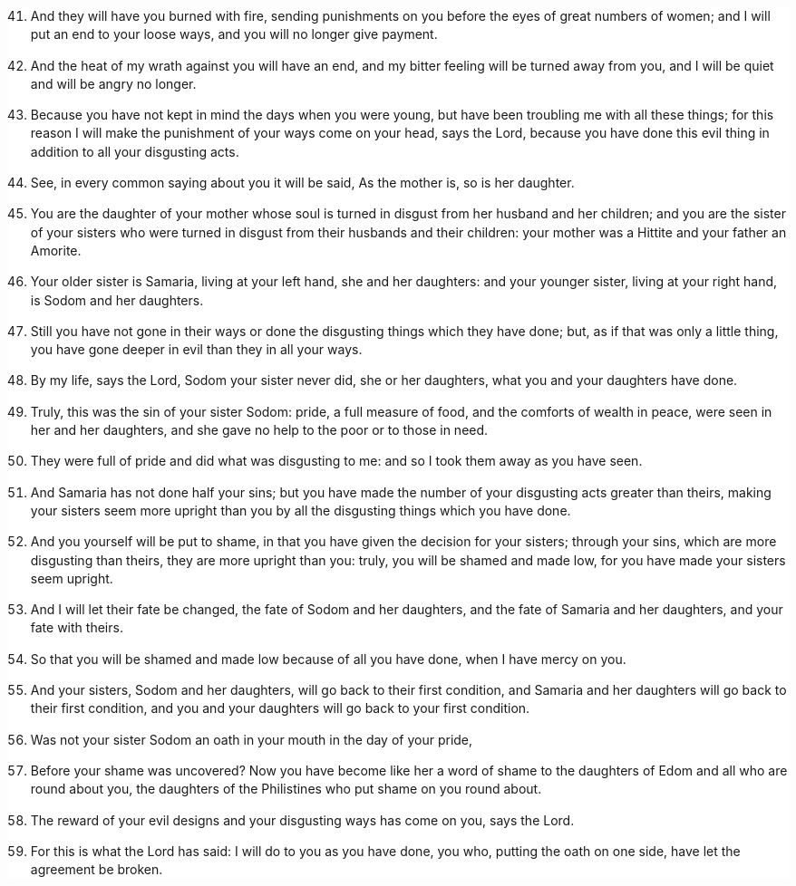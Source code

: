 41. And they will have you burned with fire, sending punishments on you before the eyes of great numbers of women; and I will put an end to your loose ways, and you will no longer give payment.

42. And the heat of my wrath against you will have an end, and my bitter feeling will be turned away from you, and I will be quiet and will be angry no longer.

43. Because you have not kept in mind the days when you were young, but have been troubling me with all these things; for this reason I will make the punishment of your ways come on your head, says the Lord, because you have done this evil thing in addition to all your disgusting acts.

44. See, in every common saying about you it will be said, As the mother is, so is her daughter.

45. You are the daughter of your mother whose soul is turned in disgust from her husband and her children; and you are the sister of your sisters who were turned in disgust from their husbands and their children: your mother was a Hittite and your father an Amorite.

46. Your older sister is Samaria, living at your left hand, she and her daughters: and your younger sister, living at your right hand, is Sodom and her daughters.

47. Still you have not gone in their ways or done the disgusting things which they have done; but, as if that was only a little thing, you have gone deeper in evil than they in all your ways.

48. By my life, says the Lord, Sodom your sister never did, she or her daughters, what you and your daughters have done.

49. Truly, this was the sin of your sister Sodom: pride, a full measure of food, and the comforts of wealth in peace, were seen in her and her daughters, and she gave no help to the poor or to those in need.

50. They were full of pride and did what was disgusting to me: and so I took them away as you have seen.

51. And Samaria has not done half your sins; but you have made the number of your disgusting acts greater than theirs, making your sisters seem more upright than you by all the disgusting things which you have done.

52. And you yourself will be put to shame, in that you have given the decision for your sisters; through your sins, which are more disgusting than theirs, they are more upright than you: truly, you will be shamed and made low, for you have made your sisters seem upright.

53. And I will let their fate be changed, the fate of Sodom and her daughters, and the fate of Samaria and her daughters, and your fate with theirs.

54. So that you will be shamed and made low because of all you have done, when I have mercy on you.

55. And your sisters, Sodom and her daughters, will go back to their first condition, and Samaria and her daughters will go back to their first condition, and you and your daughters will go back to your first condition.

56. Was not your sister Sodom an oath in your mouth in the day of your pride,

57. Before your shame was uncovered? Now you have become like her a word of shame to the daughters of Edom and all who are round about you, the daughters of the Philistines who put shame on you round about.

58. The reward of your evil designs and your disgusting ways has come on you, says the Lord.

59. For this is what the Lord has said: I will do to you as you have done, you who, putting the oath on one side, have let the agreement be broken.

